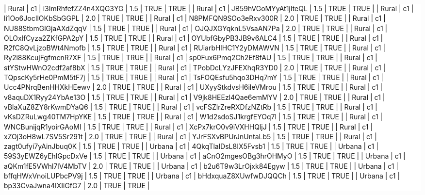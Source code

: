 | Rural       | c1   | i3ImRhfefZZ4n4XQG3YG |                1.5 | TRUE       | TRUE       |
| Rural       | c1   | JB59hVGoMYyAt1jIteQL |                1.5 | TRUE       | TRUE       |
| Rural       | c1   | li1Oo6JocIlOKbSbGGPL |                2.0 | TRUE       | TRUE       |
| Rural       | c1   | N8PMFQN9SOo3eRxv300R |                2.0 | TRUE       | TRUE       |
| Rural       | c1   | NU88StbmGlGjaAXdZqqV |                1.5 | TRUE       | TRUE       |
| Rural       | c1   | OJQJXGYqknL5VsaAN7Pa |                2.0 | TRUE       | TRUE       |
| Rural       | c1   | OLOxlfCyza2ZKfGPA2pY |                1.5 | TRUE       | TRUE       |
| Rural       | c1   | OYUbfGbyPB3JB9v6ALC4 |                1.5 | TRUE       | TRUE       |
| Rural       | c1   | R2fC8QvLjzoBWt4Nmofb |                1.5 | TRUE       | TRUE       |
| Rural       | c1   | RUiarbHlHC1Y2yDMAWVN |                1.5 | TRUE       | TRUE       |
| Rural       | c1   | Ry2i88KcujFgfmcnR7XF |                1.5 | TRUE       | TRUE       |
| Rural       | c1   | sp0Fux6Pmq2Ch2Ef8fAU |                1.5 | TRUE       | TRUE       |
| Rural       | c1   | stYStwHWnO2cdf2af8bX |                1.5 | TRUE       | TRUE       |
| Rural       | c1   | TPobDcLYzJFEXhqR3YD0 |                2.0 | TRUE       | TRUE       |
| Rural       | c1   | TQpscKy5rHe0PmM5tF7j |                1.5 | TRUE       | TRUE       |
| Rural       | c1   | TsFOQEsfu5hqo3DHq7mY |                1.5 | TRUE       | TRUE       |
| Rural       | c1   | Ucc4PNrqBenHHXkHEewv |                2.0 | TRUE       | TRUE       |
| Rural       | c1   | UXyyStkdvsH6ileVMrou |                1.5 | TRUE       | TRUE       |
| Rural       | c1   | v8aquDX1Ryy24YbAe13O |                1.5 | TRUE       | TRUE       |
| Rural       | c1   | V9jk8HEEzl4Qae6emMYV |                2.0 | TRUE       | TRUE       |
| Rural       | c1   | vBlaXuZ8ZY8rKwmDYaQ6 |                1.5 | TRUE       | TRUE       |
| Rural       | c1   | vcFSZlrZreRXDfzNZtRb |                1.5 | TRUE       | TRUE       |
| Rural       | c1   | vKsDZRuLwg40TM7HpYKE |                1.5 | TRUE       | TRUE       |
| Rural       | c1   | W1d2sdoSJ1krgfEYOq7l |                1.5 | TRUE       | TRUE       |
| Rural       | c1   | WNCBunijqR1yoirGAoMI |                1.5 | TRUE       | TRUE       |
| Rural       | c1   | XcPx7krO0v9iVXHHQljJ |                1.5 | TRUE       | TRUE       |
| Rural       | c1   | xZOj3oH8wL7SV5Sr291t |                2.0 | TRUE       | TRUE       |
| Rural       | c1   | YJrFSXvBPUrJnUntaLb5 |                1.5 | TRUE       | TRUE       |
| Rural       | c1   | zagt0ufyi7yAinJbuq0K |                1.5 | TRUE       | TRUE       |
| Urbana      | c1   | 4QkqTlalDsL8IX5Fvsb1 |                1.5 | TRUE       | TRUE       |
| Urbana      | c1   | 59S3yEWZ6yEhlGpcDxVe |                1.5 | TRUE       | TRUE       |
| Urbana      | c1   | aCnO2mgesOBg3hrOHMyO |                1.5 | TRUE       | TRUE       |
| Urbana      | c1   | aQKm1fE5VWhl7lV4MbTV |                2.0 | TRUE       | TRUE       |
| Urbana      | c1   | b2u6T9w3LrOjxk84Egyw |                1.5 | TRUE       | TRUE       |
| Urbana      | c1   | bffqHWxVnoiLUPbcPV9j |                1.5 | TRUE       | TRUE       |
| Urbana      | c1   | bHdxquaZ8XUwfwDJQQCh |                1.5 | TRUE       | TRUE       |
| Urbana      | c1   | bp33CvaJwna4IXIiGfG7 |                2.0 | TRUE       | TRUE       |